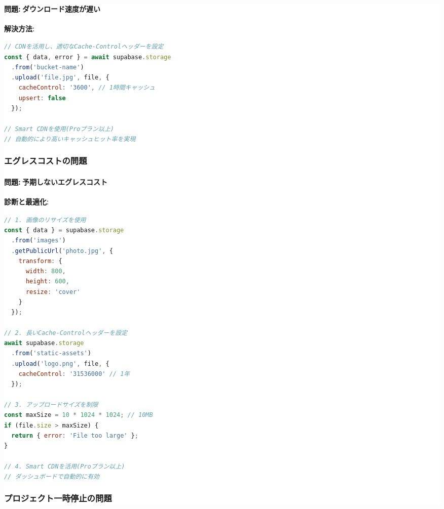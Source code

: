 #### 問題: ダウンロード速度が遅い

**解決方法**:

```javascript
// CDNを活用し、適切なCache-Controlヘッダーを設定
const { data, error } = await supabase.storage
  .from('bucket-name')
  .upload('file.jpg', file, {
    cacheControl: '3600', // 1時間キャッシュ
    upsert: false
  });

// Smart CDNを使用(Proプラン以上)
// 自動的により高いキャッシュヒット率を実現
```

### エグレスコストの問題

#### 問題: 予期しないエグレスコスト

**診断と最適化**:

```javascript
// 1. 画像のリサイズを使用
const { data } = supabase.storage
  .from('images')
  .getPublicUrl('photo.jpg', {
    transform: {
      width: 800,
      height: 600,
      resize: 'cover'
    }
  });

// 2. 長いCache-Controlヘッダーを設定
await supabase.storage
  .from('static-assets')
  .upload('logo.png', file, {
    cacheControl: '31536000' // 1年
  });

// 3. アップロードサイズを制限
const maxSize = 10 * 1024 * 1024; // 10MB
if (file.size > maxSize) {
  return { error: 'File too large' };
}

// 4. Smart CDNを活用(Proプラン以上)
// ダッシュボードで自動的に有効
```

### プロジェクト一時停止の問題
